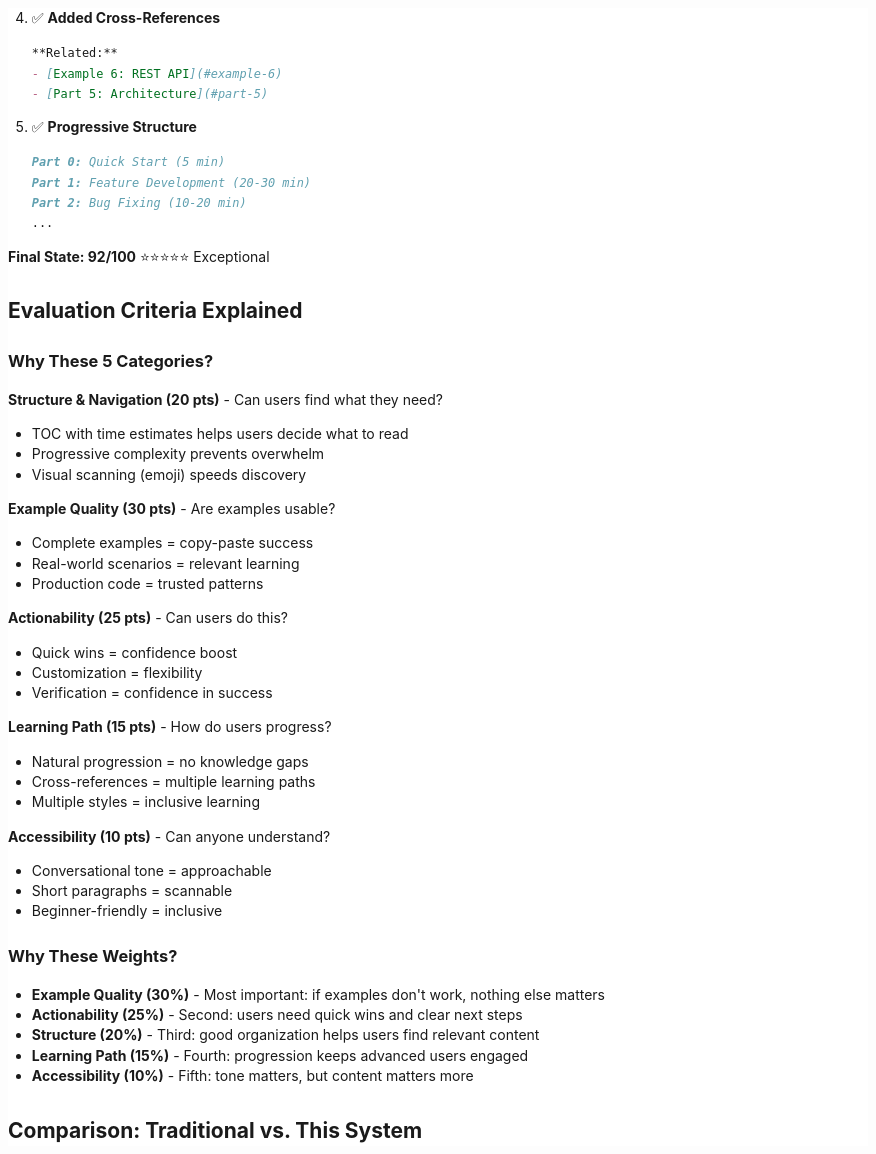 4. ✅ **Added Cross-References**
   ```markdown
   **Related:**
   - [Example 6: REST API](#example-6)
   - [Part 5: Architecture](#part-5)
   ```

5. ✅ **Progressive Structure**
   ```markdown
   Part 0: Quick Start (5 min)
   Part 1: Feature Development (20-30 min)
   Part 2: Bug Fixing (10-20 min)
   ...
   ```

**Final State: 92/100** ⭐⭐⭐⭐⭐ Exceptional

## Evaluation Criteria Explained

### Why These 5 Categories?

**Structure & Navigation (20 pts)** - Can users find what they need?
- TOC with time estimates helps users decide what to read
- Progressive complexity prevents overwhelm
- Visual scanning (emoji) speeds discovery

**Example Quality (30 pts)** - Are examples usable?
- Complete examples = copy-paste success
- Real-world scenarios = relevant learning
- Production code = trusted patterns

**Actionability (25 pts)** - Can users do this?
- Quick wins = confidence boost
- Customization = flexibility
- Verification = confidence in success

**Learning Path (15 pts)** - How do users progress?
- Natural progression = no knowledge gaps
- Cross-references = multiple learning paths
- Multiple styles = inclusive learning

**Accessibility (10 pts)** - Can anyone understand?
- Conversational tone = approachable
- Short paragraphs = scannable
- Beginner-friendly = inclusive

### Why These Weights?

- **Example Quality (30%)** - Most important: if examples don't work, nothing else matters
- **Actionability (25%)** - Second: users need quick wins and clear next steps
- **Structure (20%)** - Third: good organization helps users find relevant content
- **Learning Path (15%)** - Fourth: progression keeps advanced users engaged
- **Accessibility (10%)** - Fifth: tone matters, but content matters more

## Comparison: Traditional vs. This System
